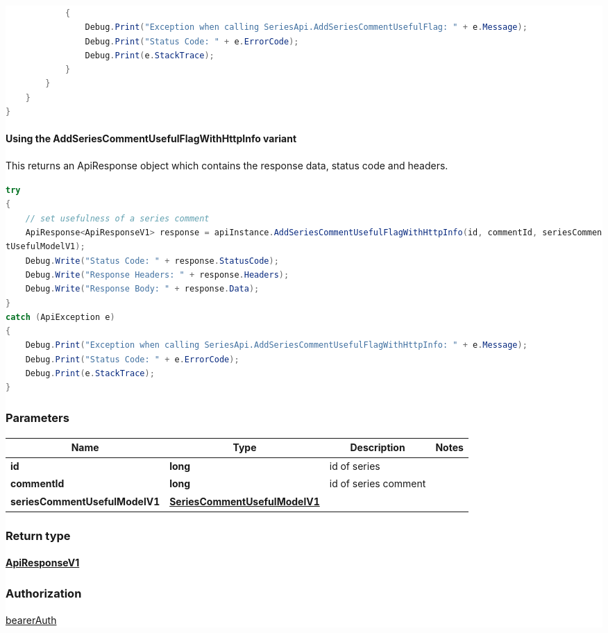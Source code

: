 ```csharp
            {
                Debug.Print("Exception when calling SeriesApi.AddSeriesCommentUsefulFlag: " + e.Message);
                Debug.Print("Status Code: " + e.ErrorCode);
                Debug.Print(e.StackTrace);
            }
        }
    }
}
```

#### Using the AddSeriesCommentUsefulFlagWithHttpInfo variant
This returns an ApiResponse object which contains the response data, status code and headers.

```csharp
try
{
    // set usefulness of a series comment
    ApiResponse<ApiResponseV1> response = apiInstance.AddSeriesCommentUsefulFlagWithHttpInfo(id, commentId, seriesCommentUsefulModelV1);
    Debug.Write("Status Code: " + response.StatusCode);
    Debug.Write("Response Headers: " + response.Headers);
    Debug.Write("Response Body: " + response.Data);
}
catch (ApiException e)
{
    Debug.Print("Exception when calling SeriesApi.AddSeriesCommentUsefulFlagWithHttpInfo: " + e.Message);
    Debug.Print("Status Code: " + e.ErrorCode);
    Debug.Print(e.StackTrace);
}
```

### Parameters

| Name | Type | Description | Notes |
|------|------|-------------|-------|
| **id** | **long** | id of series |  |
| **commentId** | **long** | id of series comment |  |
| **seriesCommentUsefulModelV1** | [**SeriesCommentUsefulModelV1**](SeriesCommentUsefulModelV1.md) |  |  |

### Return type

[**ApiResponseV1**](ApiResponseV1.md)

### Authorization

[bearerAuth](../README.md#bearerAuth)
